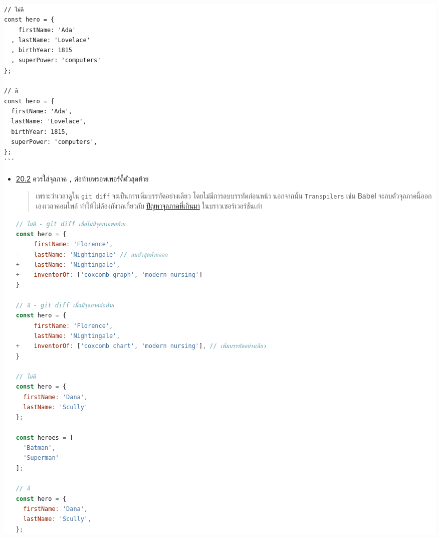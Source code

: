     // ไม่ดี
    const hero = {
        firstName: 'Ada'
      , lastName: 'Lovelace'
      , birthYear: 1815
      , superPower: 'computers'
    };

    // ดี
    const hero = {
      firstName: 'Ada',
      lastName: 'Lovelace',
      birthYear: 1815,
      superPower: 'computers',
    };
    ```

  - [20.2](#20.2) <a name='20.2'></a> ควรใส่จุลภาค `,` ต่อท้ายพรอพเพอร์ตี้ตัวสุดท้าย

    > เพราะว่าเวลาดูใน `git diff` จะเป็นการเพิ่มบรรทัดอย่างเดียว โดยไม่มีการลบบรรทัดก่อนหน้า นอกจากนั้น `Transpilers` เช่น Babel จะลบตัวจุลภาคนี้ออกเองเวลาคอมไพล์ ทำให้ไม่ต้องกังวลเกี่ยวกับ [ปัญหาจุลภาคที่เกินมา](es5/README.md#commas) ในบราวเซอร์เวอร์ชันเก่า

    ```javascript
    // ไม่ดี - git diff เมื่อไม่มีจุลภาคต่อท้าย
    const hero = {
         firstName: 'Florence',
    -    lastName: 'Nightingale' // ลบตัวสุดท้ายออก
    +    lastName: 'Nightingale',
    +    inventorOf: ['coxcomb graph', 'modern nursing']
    }

    // ดี - git diff เมื่อมีจุลภาคต่อท้าย
    const hero = {
         firstName: 'Florence',
         lastName: 'Nightingale',
    +    inventorOf: ['coxcomb chart', 'modern nursing'], // เพิ่มบรรทัดอย่างเดียว
    }

    // ไม่ดี
    const hero = {
      firstName: 'Dana',
      lastName: 'Scully'
    };

    const heroes = [
      'Batman',
      'Superman'
    ];

    // ดี
    const hero = {
      firstName: 'Dana',
      lastName: 'Scully',
    };
